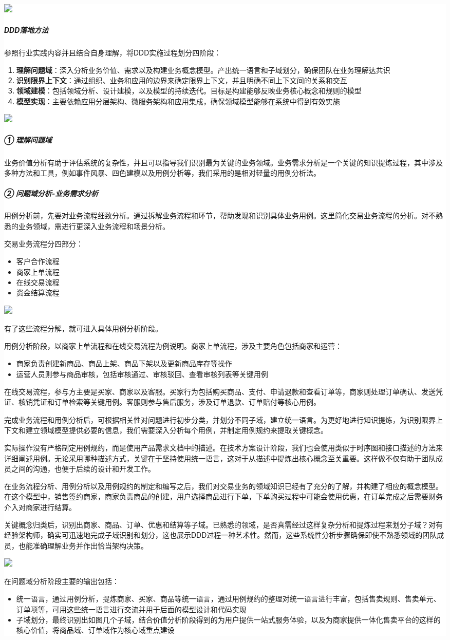 ![](https://my-img.javaedge.com.cn/javaedge-blog/2024/05/af540eba5fdb0e30fec641d2ecc14642.png)

##### DDD落地方法

参照行业实践内容并且结合自身理解，将DDD实施过程划分四阶段：

1. **理解问题域**：深入分析业务价值、需求以及构建业务概念模型。产出统一语言和子域划分，确保团队在业务理解达共识
2. **识别限界上下文**：通过组织、业务和应用的边界来确定限界上下文，并且明确不同上下文间的关系和交互
3. **领域建模**：包括领域分析、设计建模，以及模型的持续迭代。目标是构建能够反映业务核心概念和规则的模型
4. **模型实现**：主要依赖应用分层架构、微服务架构和应用集成，确保领域模型能够在系统中得到有效实施

![](https://my-img.javaedge.com.cn/javaedge-blog/2024/05/c4daef7a41b5cfaf5fe427ed55f944ea.png)

##### ① 理解问题域

业务价值分析有助于评估系统的复杂性，并且可以指导我们识别最为关键的业务领域。业务需求分析是一个关键的知识提炼过程，其中涉及多种方法和工具，例如事件风暴、四色建模以及用例分析等，我们采用的是相对轻量的用例分析法。

##### ② 问题域分析-业务需求分析

用例分析前，先要对业务流程细致分析。通过拆解业务流程和环节，帮助发现和识别具体业务用例。这里简化交易业务流程的分析。对不熟悉的业务领域，需进行更深入业务流程和场景分析。

交易业务流程分四部分：

- 客户合作流程
- 商家上单流程
- 在线交易流程
- 资金结算流程

![](https://my-img.javaedge.com.cn/javaedge-blog/2024/05/c27b4b3c677ac7c22e5680786941898d.png)

有了这些流程分解，就可进入具体用例分析阶段。

用例分析阶段，以商家上单流程和在线交易流程为例说明。商家上单流程，涉及主要角色包括商家和运营：

- 商家负责创建新商品、商品上架、商品下架以及更新商品库存等操作
- 运营人员则参与商品审核，包括审核通过、审核驳回、查看审核列表等关键用例

在线交易流程，参与方主要是买家、商家以及客服。买家行为包括购买商品、支付、申请退款和查看订单等，商家则处理订单确认、发送凭证、核销凭证和订单检索等关键用例。客服则参与售后服务，涉及订单退款、订单赔付等核心用例。

完成业务流程和用例分析后，可根据相关性对问题进行初步分类，并划分不同子域，建立统一语言。为更好地进行知识提炼，为识别限界上下文和建立领域模型提供必要的信息，我们需要深入分析每个用例，并制定用例规约来提取关键概念。

实际操作没有严格制定用例规约，而是使用产品需求文档中的描述。在技术方案设计阶段，我们也会使用类似于时序图和接口描述的方法来详细阐述用例。无论采用哪种描述方式，关键在于坚持使用统一语言，这对于从描述中提炼出核心概念至关重要。这样做不仅有助于团队成员之间的沟通，也便于后续的设计和开发工作。

在业务流程分析、用例分析以及用例规约的制定和编写之后，我们对交易业务的领域知识已经有了充分的了解，并构建了相应的概念模型。在这个模型中，销售签约商家，商家负责商品的创建，用户选择商品进行下单，下单购买过程中可能会使用优惠，在订单完成之后需要财务介入对商家进行结算。

关键概念归类后，识别出商家、商品、订单、优惠和结算等子域。已熟悉的领域，是否真需经过这样复杂分析和提炼过程来划分子域？对有经验架构师，确实可迅速地完成子域识别和划分，这也展示DDD过程一种艺术性。然而，这些系统性分析步骤确保即使不熟悉领域的团队成员，也能准确理解业务并作出恰当架构决策。

![](https://my-img.javaedge.com.cn/javaedge-blog/2024/05/6b71260413bb8d7aed3eb71e2e86c576.png)

在问题域分析阶段主要的输出包括：

- 统一语言，通过用例分析，提炼商家、买家、商品等统一语言，通过用例规约的整理对统一语言进行丰富，包括售卖规则、售卖单元、订单项等，可用这些统一语言进行交流并用于后面的模型设计和代码实现
- 子域划分，最终识别出如图几个子域，结合价值分析阶段得到的为用户提供一站式服务体验，以及为商家提供一体化售卖平台的这样的核心价值，将商品域、订单域作为核心域重点建设
